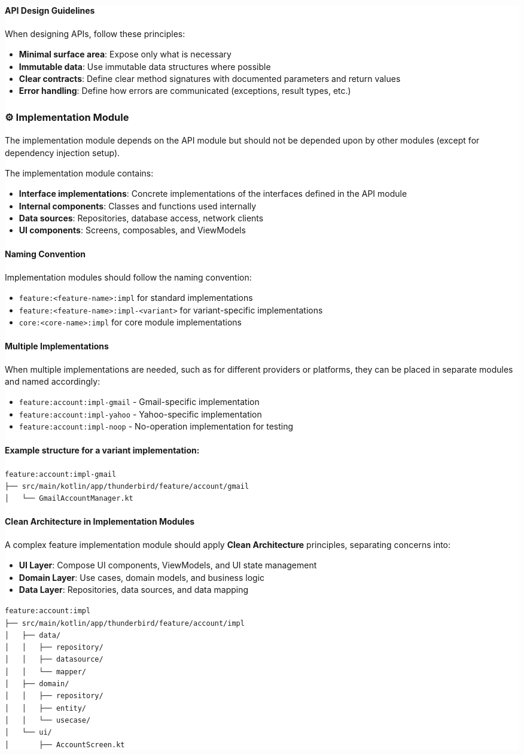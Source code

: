 #### API Design Guidelines

When designing APIs, follow these principles:
- **Minimal surface area**: Expose only what is necessary
- **Immutable data**: Use immutable data structures where possible
- **Clear contracts**: Define clear method signatures with documented parameters and return values
- **Error handling**: Define how errors are communicated (exceptions, result types, etc.)

### ⚙️ Implementation Module

The implementation module depends on the API module but should not be depended upon by other modules (except for
dependency injection setup).

The implementation module contains:

- **Interface implementations**: Concrete implementations of the interfaces defined in the API module
- **Internal components**: Classes and functions used internally
- **Data sources**: Repositories, database access, network clients
- **UI components**: Screens, composables, and ViewModels

#### Naming Convention

Implementation modules should follow the naming convention:
- `feature:<feature-name>:impl` for standard implementations
- `feature:<feature-name>:impl-<variant>` for variant-specific implementations
- `core:<core-name>:impl` for core module implementations

#### Multiple Implementations

When multiple implementations are needed, such as for different providers or platforms, they can be placed in separate
modules and named accordingly:
- `feature:account:impl-gmail` - Gmail-specific implementation
- `feature:account:impl-yahoo` - Yahoo-specific implementation
- `feature:account:impl-noop` - No-operation implementation for testing

#### Example structure for a variant implementation:

```bash
feature:account:impl-gmail
├── src/main/kotlin/app/thunderbird/feature/account/gmail
│   └── GmailAccountManager.kt
```

#### Clean Architecture in Implementation Modules

A complex feature implementation module should apply **Clean Architecture** principles, separating concerns into:

- **UI Layer**: Compose UI components, ViewModels, and UI state management
- **Domain Layer**: Use cases, domain models, and business logic
- **Data Layer**: Repositories, data sources, and data mapping

```bash
feature:account:impl
├── src/main/kotlin/app/thunderbird/feature/account/impl
│   ├── data/
│   │   ├── repository/
│   │   ├── datasource/
│   │   └── mapper/
│   ├── domain/
│   │   ├── repository/
│   │   ├── entity/
│   │   └── usecase/
│   └── ui/
│       ├── AccountScreen.kt
```
